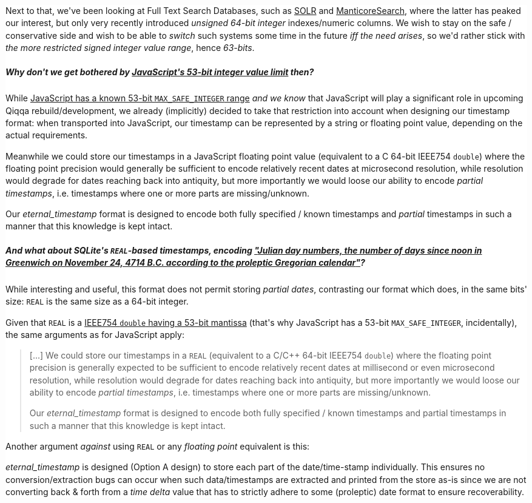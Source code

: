 Next to that, we've been looking at Full Text Search Databases, such as [SOLR](https://solr.apache.org/) and [ManticoreSearch](https://manticoresearch.com/), where the latter has peaked our interest, but only very recently introduced *unsigned 64-bit integer* indexes/numeric columns. We wish to stay on the safe / conservative side and wish to be able to *switch* such systems some time in the future *iff the need arises*, so we'd rather stick with *the more restricted signed integer value range*, hence *63-bits*.



##### Why don't we get bothered by [JavaScript's 53-bit integer value limit](https://developer.mozilla.org/en-US/docs/Web/JavaScript/Reference/Global_Objects/Number/MAX_SAFE_INTEGER) then?

While [JavaScript has a known 53-bit `MAX_SAFE_INTEGER` range](https://developer.mozilla.org/en-US/docs/Web/JavaScript/Reference/Global_Objects/Number/MAX_SAFE_INTEGER) *and we know* that JavaScript will play a significant role in upcoming Qiqqa rebuild/development, we already (implicitly) decided to take that restriction into account when designing our timestamp format: when transported into JavaScript, our timestamp can be represented by a string or floating point value, depending on the actual requirements.

Meanwhile we could store our timestamps in a JavaScript floating point value (equivalent to a C 64-bit IEEE754 `double`) where the floating point precision would generally be sufficient to encode relatively recent dates at microsecond resolution, while resolution would degrade for dates reaching back into antiquity, but more importantly we would loose our ability to encode *partial timestamps*, i.e. timestamps where one or more parts are missing/unknown.

Our *eternal_timestamp* format is designed to encode both fully specified / known timestamps and *partial* timestamps in such a manner that this knowledge is kept intact.



##### And what about SQLite's `REAL`-based timestamps, encoding ["*Julian day numbers, the number of days since noon in Greenwich on November 24, 4714 B.C. according to the proleptic Gregorian calendar*"](https://www.sqlite.org/datatype3.html#date_and_time_datatype)?

While interesting and useful, this format does not permit storing *partial dates*, contrasting our format which does, in the same bits' size: `REAL` is the same size as a 64-bit integer.

Given that `REAL` is a [IEEE754 `double` having a 53-bit mantissa](https://en.wikipedia.org/wiki/Double-precision_floating-point_format) (that's why JavaScript has a 53-bit `MAX_SAFE_INTEGER`, incidentally), the same arguments as for JavaScript apply:

> \[...\] We could store our timestamps in a `REAL` (equivalent to a C/C++ 64-bit IEEE754 `double`) where the floating point precision is generally expected to be sufficient to encode relatively recent dates at millisecond or even microsecond resolution, while resolution would degrade for dates reaching back into antiquity, but more importantly we would loose our ability to encode *partial timestamps*, i.e. timestamps where one or more parts are missing/unknown.
>
> Our *eternal_timestamp* format is designed to encode both fully specified / known timestamps and partial timestamps in such a manner that this knowledge is kept intact.

Another argument *against* using `REAL` or any *floating point* equivalent is this:

*eternal_timestamp* is designed (Option A design) to store each part of the date/time-stamp individually. This ensures no conversion/extraction bugs can occur when such data/timestamps are extracted and printed from the store as-is since we are not converting back & forth from a *time delta* value that has to strictly adhere to some (proleptic) date format to ensure recoverability. 


[^bias]:  ... which shows my cultural bias when I was writing the draft / question. 😇